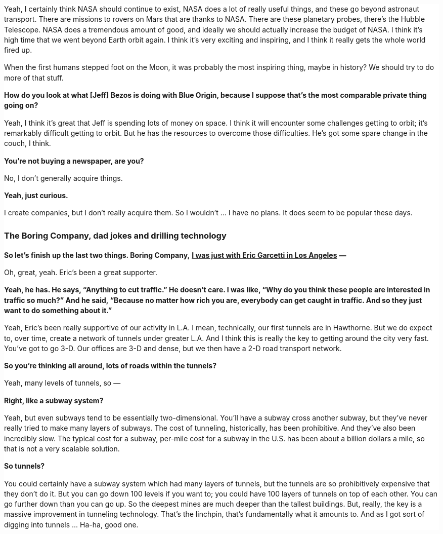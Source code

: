Yeah, I certainly think NASA should continue to exist, NASA does a lot of really useful things, and these go beyond astronaut transport. There are missions to rovers on Mars that are thanks to NASA. There are these planetary probes, there’s the Hubble Telescope. NASA does a tremendous amount of good, and ideally we should actually increase the budget of NASA. I think it’s high time that we went beyond Earth orbit again. I think it’s very exciting and inspiring, and I think it really gets the whole world fired up.

When the first humans stepped foot on the Moon, it was probably the most inspiring thing, maybe in history? We should try to do more of that stuff.

**How do you look at what \[Jeff\] Bezos is doing with Blue Origin, because I suppose that’s the most comparable private thing going on?**

Yeah, I think it’s great that Jeff is spending lots of money on space. I think it will encounter some challenges getting to orbit; it’s remarkably difficult getting to orbit. But he has the resources to overcome those difficulties. He’s got some spare change in the couch, I think.

**You’re not buying a newspaper, are you?**

No, I don’t generally acquire things.

**Yeah, just curious.**

I create companies, but I don’t really acquire them. So I wouldn’t ... I have no plans. It does seem to be popular these days.

### The Boring Company, dad jokes and drilling technology

**So let’s finish up the last two things. Boring Company,** [**I was just with Eric Garcetti in Los Angeles**](https://www.recode.net/2018/10/17/17987870/eric-garcetti-2020-presidential-race-democrats-donald-trump-kara-swisher-recode-decode-podcast) **—**

Oh, great, yeah. Eric’s been a great supporter.

**Yeah, he has. He says, “Anything to cut traffic.” He doesn’t care. I was like, “Why do you think these people are interested in traffic so much?” And he said, “Because no matter how rich you are, everybody can get caught in traffic. And so they just want to do something about it.”**

Yeah, Eric’s been really supportive of our activity in L.A. I mean, technically, our first tunnels are in Hawthorne. But we do expect to, over time, create a network of tunnels under greater L.A. And I think this is really the key to getting around the city very fast. You’ve got to go 3-D. Our offices are 3-D and dense, but we then have a 2-D road transport network.

**So you’re thinking all around, lots of roads within the tunnels?**

Yeah, many levels of tunnels, so —

**Right, like a subway system?**

Yeah, but even subways tend to be essentially two-dimensional. You’ll have a subway cross another subway, but they’ve never really tried to make many layers of subways. The cost of tunneling, historically, has been prohibitive. And they’ve also been incredibly slow. The typical cost for a subway, per-mile cost for a subway in the U.S. has been about a billion dollars a mile, so that is not a very scalable solution.

**So tunnels?**

You could certainly have a subway system which had many layers of tunnels, but the tunnels are so prohibitively expensive that they don’t do it. But you can go down 100 levels if you want to; you could have 100 layers of tunnels on top of each other. You can go further down than you can go up. So the deepest mines are much deeper than the tallest buildings. But, really, the key is a massive improvement in tunneling technology. That’s the linchpin, that’s fundamentally what it amounts to. And as I got sort of digging into tunnels ... Ha-ha, good one.
